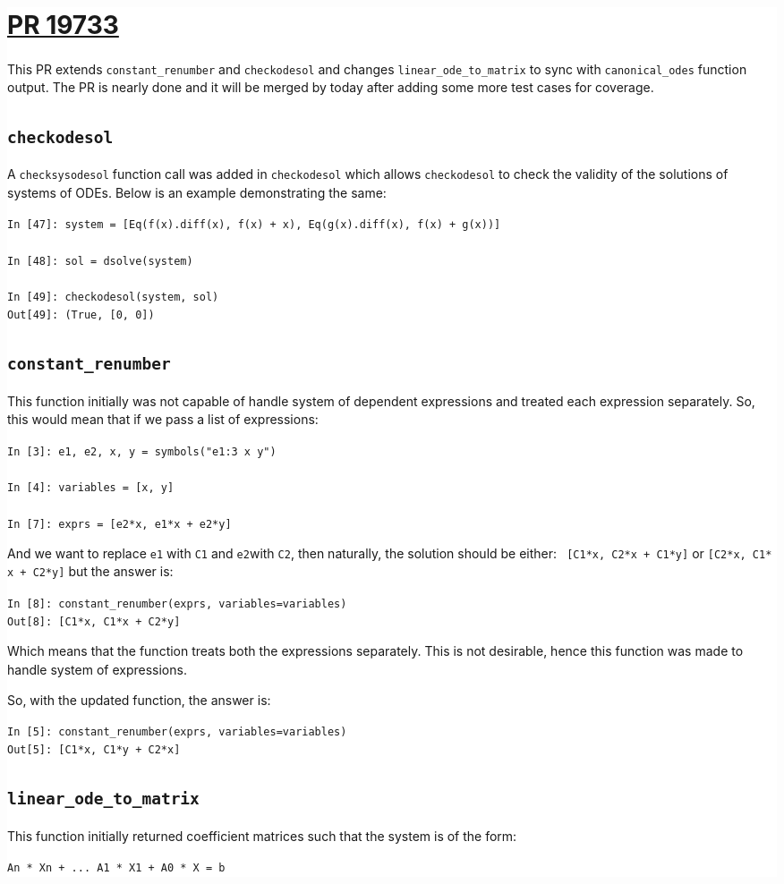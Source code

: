 # [PR 19733](https://github.com/sympy/sympy/pull/19733)

This PR extends `constant_renumber` and `checkodesol` and changes `linear_ode_to_matrix` to sync with `canonical_odes` function output. The PR is nearly done and it will be merged by today after adding some more test cases for coverage.

## `checkodesol`

A `checksysodesol` function call was added in `checkodesol` which allows `checkodesol` to check the validity of the solutions of systems of ODEs. Below is an example demonstrating the same:

```
In [47]: system = [Eq(f(x).diff(x), f(x) + x), Eq(g(x).diff(x), f(x) + g(x))]                                                                                                                               

In [48]: sol = dsolve(system)                                                                                                                                                                               

In [49]: checkodesol(system, sol)                                                                                                                                                                           
Out[49]: (True, [0, 0])
```

## `constant_renumber`

This function initially was not capable of handle system of dependent expressions and treated each expression separately. So, this would mean that if we pass a list of expressions:
```
In [3]: e1, e2, x, y = symbols("e1:3 x y")                                                                                                                                                                  

In [4]: variables = [x, y] 

In [7]: exprs = [e2*x, e1*x + e2*y] 
```

And we want to replace `e1` with `C1` and `e2`with `C2`, then naturally, the solution should be either:
``` [C1*x, C2*x + C1*y]``` or ```[C2*x, C1*x + C2*y]``` but the answer is:

```
In [8]: constant_renumber(exprs, variables=variables)                                                                                                                                                       
Out[8]: [C1*x, C1*x + C2*y]
```

Which means that the function treats both the expressions separately. This is not desirable, hence this function was made to handle system of expressions.

So, with the updated function, the answer is:

```
In [5]: constant_renumber(exprs, variables=variables)                                                                                                                                                       
Out[5]: [C1*x, C1*y + C2*x]
```

## `linear_ode_to_matrix`

This function initially returned coefficient matrices such that the system is of the form:
```
An * Xn + ... A1 * X1 + A0 * X = b
```
```